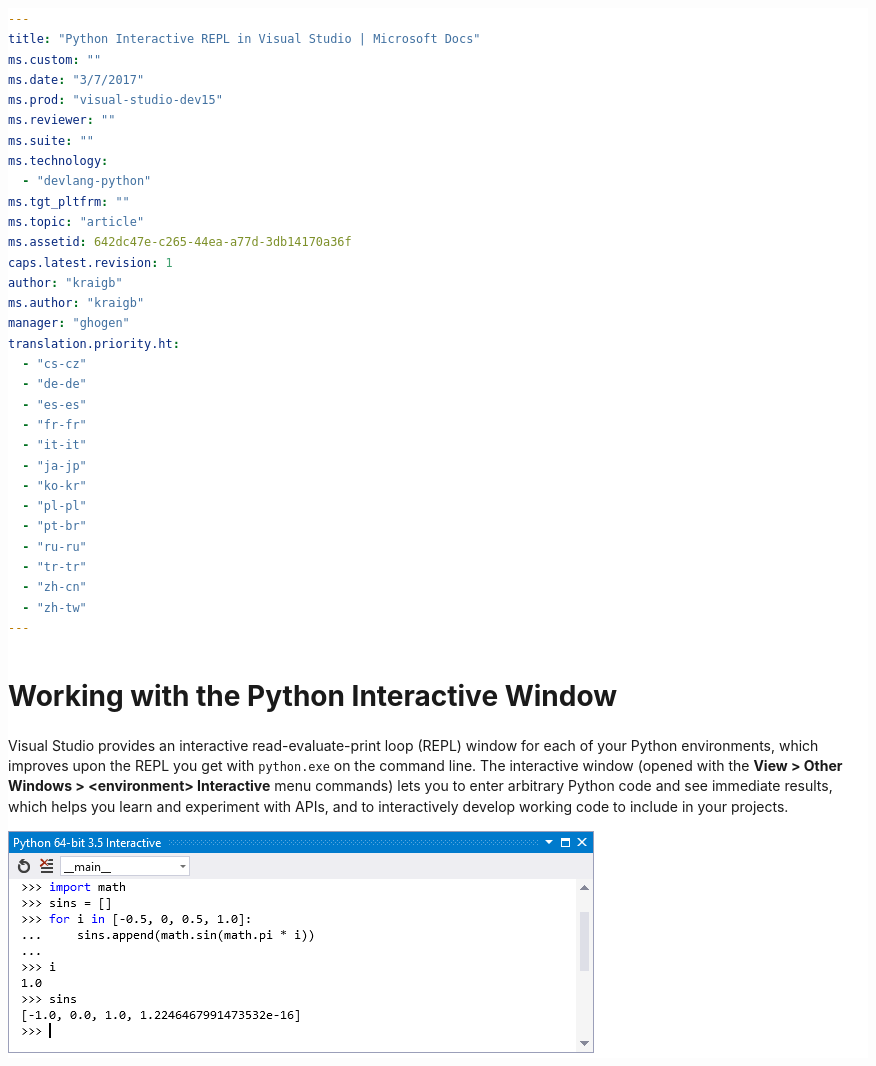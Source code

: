 ```yaml
---
title: "Python Interactive REPL in Visual Studio | Microsoft Docs"
ms.custom: ""
ms.date: "3/7/2017"
ms.prod: "visual-studio-dev15"
ms.reviewer: ""
ms.suite: ""
ms.technology:
  - "devlang-python"
ms.tgt_pltfrm: ""
ms.topic: "article"
ms.assetid: 642dc47e-c265-44ea-a77d-3db14170a36f
caps.latest.revision: 1
author: "kraigb"
ms.author: "kraigb"
manager: "ghogen"
translation.priority.ht:
  - "cs-cz"
  - "de-de"
  - "es-es"
  - "fr-fr"
  - "it-it"
  - "ja-jp"
  - "ko-kr"
  - "pl-pl"
  - "pt-br"
  - "ru-ru"
  - "tr-tr"
  - "zh-cn"
  - "zh-tw"
---
```


# Working with the Python Interactive Window

Visual Studio provides an interactive read-evaluate-print loop (REPL) window for each of your Python environments, which improves upon the REPL you get with `python.exe` on the command line. The interactive window (opened with the **View > Other Windows > &lt;environment&gt; Interactive** menu commands) lets you to enter arbitrary Python code and see immediate results, which helps you learn and experiment with APIs, and to interactively develop working code to include in your projects.

![Python interactive window](media/interactive-window.png)
